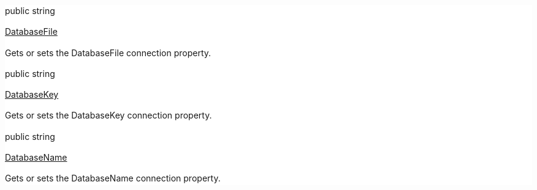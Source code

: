public string



</td>
<td valign="top">

 [DatabaseFile](databasefile-property-3c12e48.md) 



</td>
<td valign="top">

Gets or sets the DatabaseFile connection property.



</td>
</tr>
<tr>
<td valign="top">

public string



</td>
<td valign="top">

 [DatabaseKey](databasekey-property-3c12ec7.md) 



</td>
<td valign="top">

Gets or sets the DatabaseKey connection property.



</td>
</tr>
<tr>
<td valign="top">

public string



</td>
<td valign="top">

 [DatabaseName](databasename-property-3c12f41.md) 



</td>
<td valign="top">

Gets or sets the DatabaseName connection property.



</td>
</tr>
<tr>
<td valign="top">

